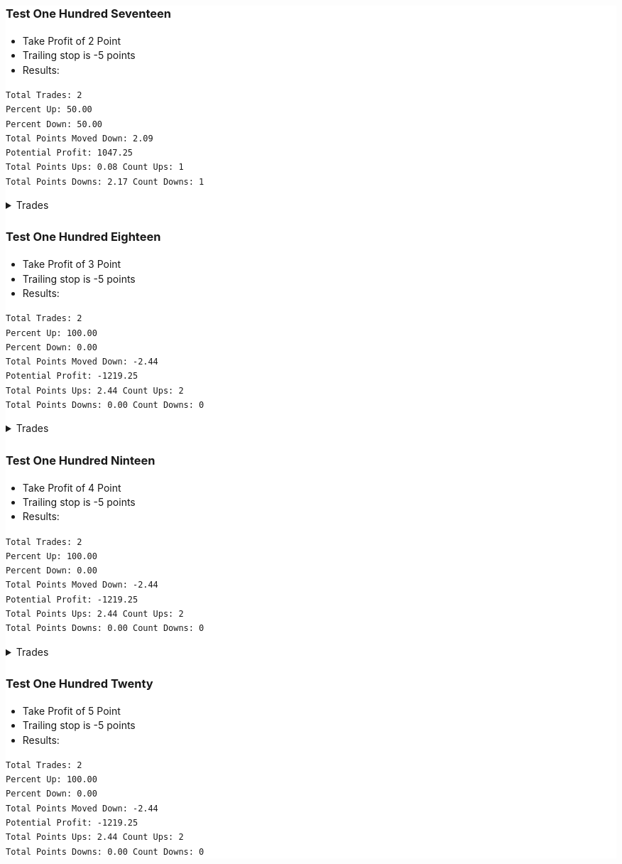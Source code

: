 ### Test One Hundred Seventeen
* Take Profit of 2 Point
* Trailing stop is -5 points
* Results:
```
Total Trades: 2
Percent Up: 50.00
Percent Down: 50.00
Total Points Moved Down: 2.09
Potential Profit: 1047.25
Total Points Ups: 0.08 Count Ups: 1
Total Points Downs: 2.17 Count Downs: 1
```

<details><summary>Trades</summary></details>

### Test One Hundred Eighteen
* Take Profit of 3 Point
* Trailing stop is -5 points
* Results:
```
Total Trades: 2
Percent Up: 100.00
Percent Down: 0.00
Total Points Moved Down: -2.44
Potential Profit: -1219.25
Total Points Ups: 2.44 Count Ups: 2
Total Points Downs: 0.00 Count Downs: 0
```

<details><summary>Trades</summary></details>

### Test One Hundred Ninteen
* Take Profit of 4 Point
* Trailing stop is -5 points
* Results:
```
Total Trades: 2
Percent Up: 100.00
Percent Down: 0.00
Total Points Moved Down: -2.44
Potential Profit: -1219.25
Total Points Ups: 2.44 Count Ups: 2
Total Points Downs: 0.00 Count Downs: 0
```

<details><summary>Trades</summary></details>

### Test One Hundred Twenty
* Take Profit of 5 Point
* Trailing stop is -5 points
* Results:
```
Total Trades: 2
Percent Up: 100.00
Percent Down: 0.00
Total Points Moved Down: -2.44
Potential Profit: -1219.25
Total Points Ups: 2.44 Count Ups: 2
Total Points Downs: 0.00 Count Downs: 0
```
